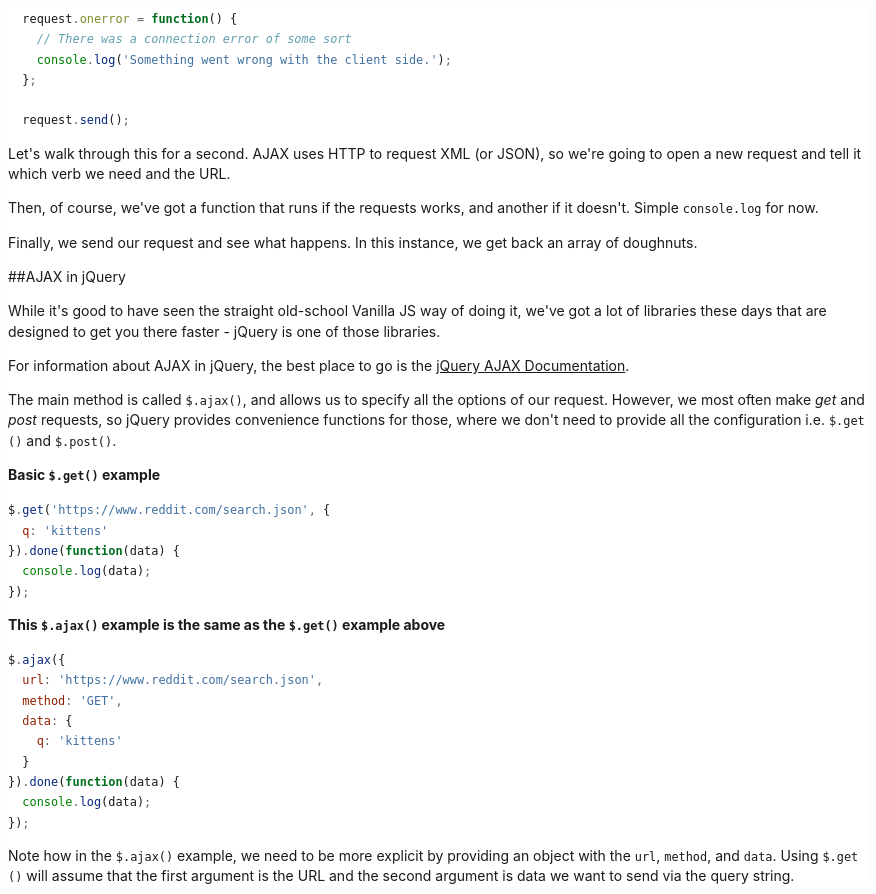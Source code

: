 ```js
  request.onerror = function() {
    // There was a connection error of some sort
    console.log('Something went wrong with the client side.');
  };

  request.send();
```

Let's walk through this for a second. AJAX uses HTTP to request XML (or JSON), so we're going to open a new request and tell it which verb we need and the URL.

Then, of course, we've got a function that runs if the requests works, and another if it doesn't. Simple `console.log` for now.

Finally, we send our request and see what happens. In this instance, we get back an array of doughnuts.


##AJAX in jQuery

While it's good to have seen the straight old-school Vanilla JS way of doing it, we've got a lot of libraries these days that are designed to get you there faster - jQuery is one of those libraries.

For information about AJAX in jQuery, the best place to go is the [jQuery AJAX Documentation](http://api.jquery.com/category/ajax/).

The main method is called `$.ajax()`, and allows us to specify all the options of our request. However, we most often make _get_ and _post_ requests, so jQuery provides convenience functions for those, where we don't need to provide all the configuration i.e.  `$.get()` and `$.post()`.

**Basic `$.get()` example**

```js
$.get('https://www.reddit.com/search.json', {
  q: 'kittens'
}).done(function(data) {
  console.log(data);
});
```

**This `$.ajax()` example is the same as the `$.get()` example above**

```js
$.ajax({
  url: 'https://www.reddit.com/search.json',
  method: 'GET',
  data: {
    q: 'kittens'
  }
}).done(function(data) {
  console.log(data);
});
```

Note how in the `$.ajax()` example, we need to be more explicit by providing an object with the `url`, `method`, and `data`. Using `$.get()` will assume that the first argument is the URL and the second argument is data we want to send via the query string.
